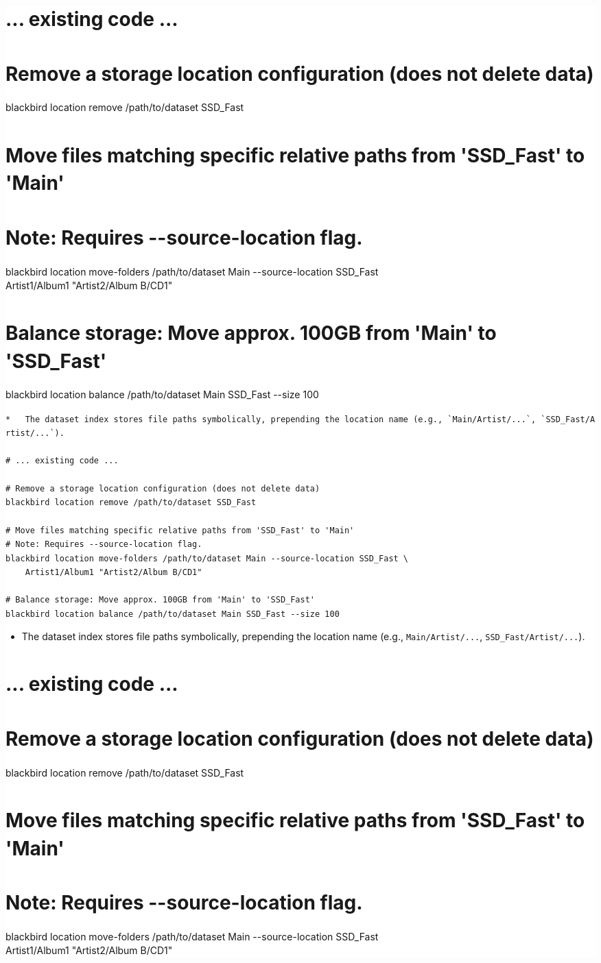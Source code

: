 
# ... existing code ...

# Remove a storage location configuration (does not delete data)
blackbird location remove /path/to/dataset SSD_Fast

# Move files matching specific relative paths from 'SSD_Fast' to 'Main'
# Note: Requires --source-location flag.
blackbird location move-folders /path/to/dataset Main --source-location SSD_Fast \
    Artist1/Album1 "Artist2/Album B/CD1"

# Balance storage: Move approx. 100GB from 'Main' to 'SSD_Fast'
blackbird location balance /path/to/dataset Main SSD_Fast --size 100
```
*   The dataset index stores file paths symbolically, prepending the location name (e.g., `Main/Artist/...`, `SSD_Fast/Artist/...`).

# ... existing code ...

# Remove a storage location configuration (does not delete data)
blackbird location remove /path/to/dataset SSD_Fast

# Move files matching specific relative paths from 'SSD_Fast' to 'Main'
# Note: Requires --source-location flag.
blackbird location move-folders /path/to/dataset Main --source-location SSD_Fast \
    Artist1/Album1 "Artist2/Album B/CD1"

# Balance storage: Move approx. 100GB from 'Main' to 'SSD_Fast'
blackbird location balance /path/to/dataset Main SSD_Fast --size 100
```
*   The dataset index stores file paths symbolically, prepending the location name (e.g., `Main/Artist/...`, `SSD_Fast/Artist/...`).

# ... existing code ...

# Remove a storage location configuration (does not delete data)
blackbird location remove /path/to/dataset SSD_Fast

# Move files matching specific relative paths from 'SSD_Fast' to 'Main'
# Note: Requires --source-location flag.
blackbird location move-folders /path/to/dataset Main --source-location SSD_Fast \
    Artist1/Album1 "Artist2/Album B/CD1"
